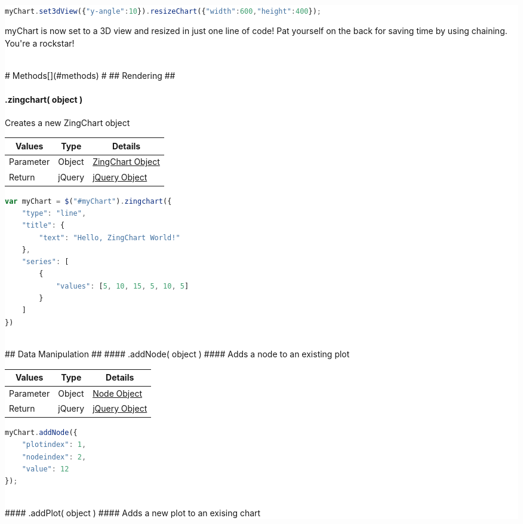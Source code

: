 ```javascript
myChart.set3dView({"y-angle":10}).resizeChart({"width":600,"height":400});
```
myChart is now set to a 3D view and resized in just one line of code!
Pat yourself on the back for saving time by using chaining. You're a rockstar!

<br>
# Methods[](#methods) #
## Rendering ##

#### .zingchart( object ) ####
Creates a new ZingChart object

Values | Type | Details
--- | --- | ---
Parameter | Object | [ZingChart Object](http://www.zingchart.com/docs/reference/zingchart-object/#zingchart__render)
Return | jQuery | [jQuery Object](http://api.jquery.com/Types/#jQuery)

```javascript
var myChart = $("#myChart").zingchart({
	"type": "line",
	"title": {
		"text": "Hello, ZingChart World!"
	},
	"series": [
		{
			"values": [5, 10, 15, 5, 10, 5]
		}
	]
})
```
<br>
## Data Manipulation ##
#### .addNode( object ) ####
Adds a node to an existing plot

Values | Type | Details
--- | --- | ---
Parameter | Object | [Node Object](http://www.zingchart.com/docs/api/api-methods/#zingchart__exec__api__addnode)
Return | jQuery | [jQuery Object](http://api.jquery.com/Types/#jQuery)

```javascript
myChart.addNode({
	"plotindex": 1,
	"nodeindex": 2,
	"value": 12
});
```
<br>
#### .addPlot( object ) ####
Adds a new plot to an exising chart
